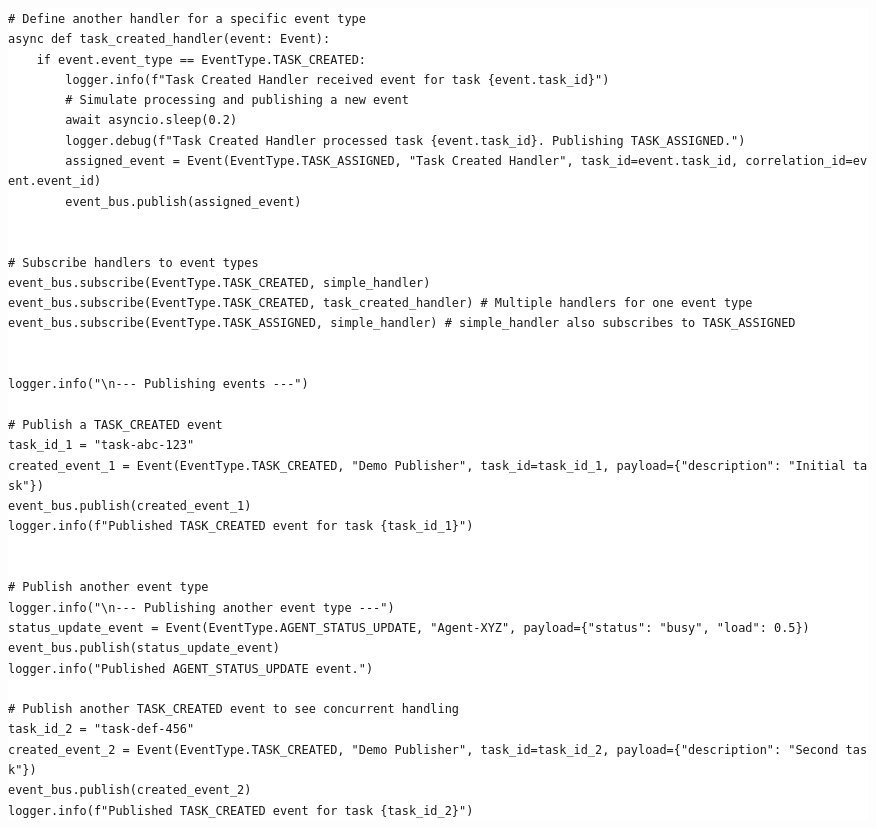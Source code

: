 
    # Define another handler for a specific event type
    async def task_created_handler(event: Event):
        if event.event_type == EventType.TASK_CREATED:
            logger.info(f"Task Created Handler received event for task {event.task_id}")
            # Simulate processing and publishing a new event
            await asyncio.sleep(0.2)
            logger.debug(f"Task Created Handler processed task {event.task_id}. Publishing TASK_ASSIGNED.")
            assigned_event = Event(EventType.TASK_ASSIGNED, "Task Created Handler", task_id=event.task_id, correlation_id=event.event_id)
            event_bus.publish(assigned_event)


    # Subscribe handlers to event types
    event_bus.subscribe(EventType.TASK_CREATED, simple_handler)
    event_bus.subscribe(EventType.TASK_CREATED, task_created_handler) # Multiple handlers for one event type
    event_bus.subscribe(EventType.TASK_ASSIGNED, simple_handler) # simple_handler also subscribes to TASK_ASSIGNED


    logger.info("\n--- Publishing events ---")

    # Publish a TASK_CREATED event
    task_id_1 = "task-abc-123"
    created_event_1 = Event(EventType.TASK_CREATED, "Demo Publisher", task_id=task_id_1, payload={"description": "Initial task"})
    event_bus.publish(created_event_1)
    logger.info(f"Published TASK_CREATED event for task {task_id_1}")


    # Publish another event type
    logger.info("\n--- Publishing another event type ---")
    status_update_event = Event(EventType.AGENT_STATUS_UPDATE, "Agent-XYZ", payload={"status": "busy", "load": 0.5})
    event_bus.publish(status_update_event)
    logger.info("Published AGENT_STATUS_UPDATE event.")

    # Publish another TASK_CREATED event to see concurrent handling
    task_id_2 = "task-def-456"
    created_event_2 = Event(EventType.TASK_CREATED, "Demo Publisher", task_id=task_id_2, payload={"description": "Second task"})
    event_bus.publish(created_event_2)
    logger.info(f"Published TASK_CREATED event for task {task_id_2}")
